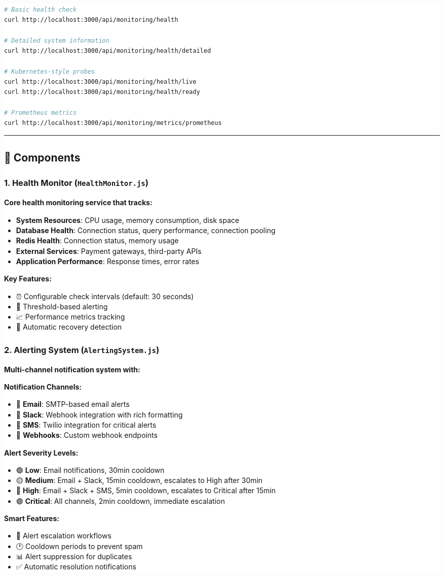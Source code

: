 ```bash
# Basic health check
curl http://localhost:3000/api/monitoring/health

# Detailed system information
curl http://localhost:3000/api/monitoring/health/detailed

# Kubernetes-style probes
curl http://localhost:3000/api/monitoring/health/live
curl http://localhost:3000/api/monitoring/health/ready

# Prometheus metrics
curl http://localhost:3000/api/monitoring/metrics/prometheus
```

---

## 🔧 Components

### 1. Health Monitor (`HealthMonitor.js`)

**Core health monitoring service that tracks:**

- **System Resources**: CPU usage, memory consumption, disk space
- **Database Health**: Connection status, query performance, connection pooling
- **Redis Health**: Connection status, memory usage
- **External Services**: Payment gateways, third-party APIs
- **Application Performance**: Response times, error rates

**Key Features:**
- ⏰ Configurable check intervals (default: 30 seconds)
- 🎯 Threshold-based alerting
- 📈 Performance metrics tracking
- 🔄 Automatic recovery detection

### 2. Alerting System (`AlertingSystem.js`)

**Multi-channel notification system with:**

**Notification Channels:**
- 📧 **Email**: SMTP-based email alerts
- 💬 **Slack**: Webhook integration with rich formatting
- 📱 **SMS**: Twilio integration for critical alerts
- 🔗 **Webhooks**: Custom webhook endpoints

**Alert Severity Levels:**
- 🟢 **Low**: Email notifications, 30min cooldown
- 🟡 **Medium**: Email + Slack, 15min cooldown, escalates to High after 30min
- 🔴 **High**: Email + Slack + SMS, 5min cooldown, escalates to Critical after 15min
- 🟣 **Critical**: All channels, 2min cooldown, immediate escalation

**Smart Features:**
- 🔄 Alert escalation workflows
- 🕐 Cooldown periods to prevent spam
- 📊 Alert suppression for duplicates
- ✅ Automatic resolution notifications

